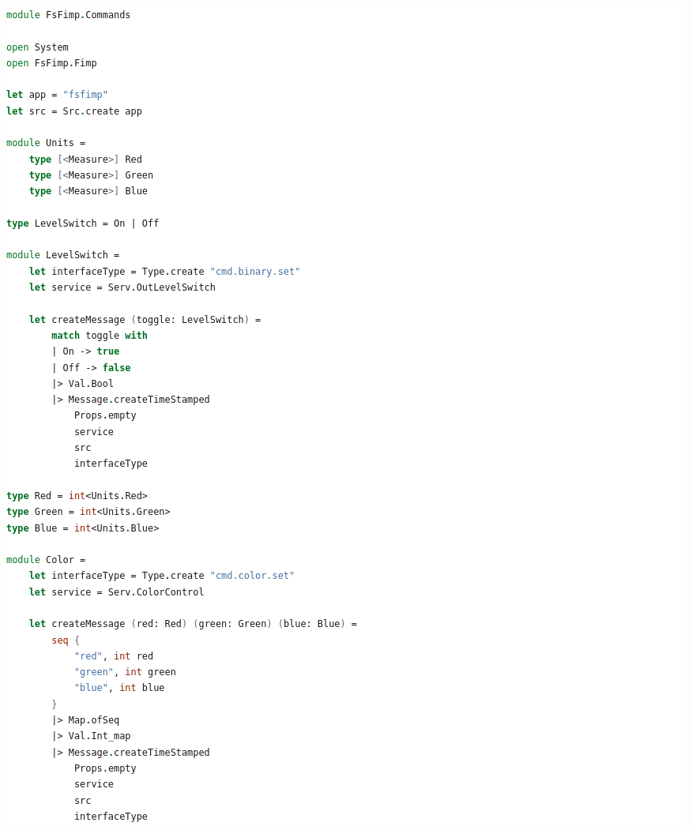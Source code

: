 
```fsharp
module FsFimp.Commands

open System
open FsFimp.Fimp

let app = "fsfimp"
let src = Src.create app

module Units =
    type [<Measure>] Red
    type [<Measure>] Green
    type [<Measure>] Blue

type LevelSwitch = On | Off

module LevelSwitch =
    let interfaceType = Type.create "cmd.binary.set"
    let service = Serv.OutLevelSwitch

    let createMessage (toggle: LevelSwitch) =
        match toggle with
        | On -> true
        | Off -> false
        |> Val.Bool
        |> Message.createTimeStamped
            Props.empty
            service
            src
            interfaceType

type Red = int<Units.Red>
type Green = int<Units.Green>
type Blue = int<Units.Blue>

module Color =
    let interfaceType = Type.create "cmd.color.set"
    let service = Serv.ColorControl

    let createMessage (red: Red) (green: Green) (blue: Blue) =
        seq {
            "red", int red
            "green", int green
            "blue", int blue
        }
        |> Map.ofSeq
        |> Val.Int_map
        |> Message.createTimeStamped
            Props.empty
            service
            src
            interfaceType
```
